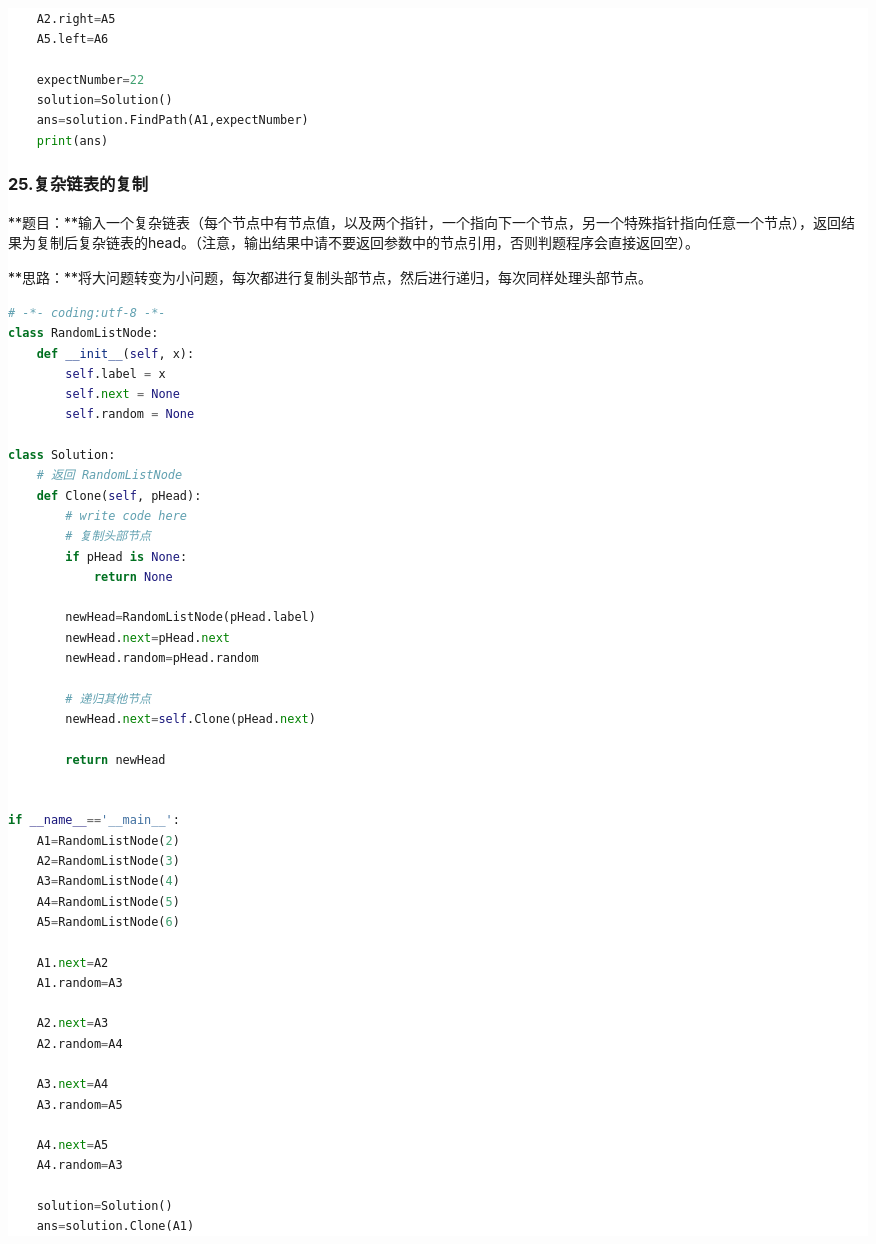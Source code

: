 ```python
    A2.right=A5
    A5.left=A6

    expectNumber=22
    solution=Solution()
    ans=solution.FindPath(A1,expectNumber)
    print(ans)
```

### 25.复杂链表的复制

**题目：**输入一个复杂链表（每个节点中有节点值，以及两个指针，一个指向下一个节点，另一个特殊指针指向任意一个节点），返回结果为复制后复杂链表的head。（注意，输出结果中请不要返回参数中的节点引用，否则判题程序会直接返回空）。

**思路：**将大问题转变为小问题，每次都进行复制头部节点，然后进行递归，每次同样处理头部节点。

```python
# -*- coding:utf-8 -*-
class RandomListNode:
    def __init__(self, x):
        self.label = x
        self.next = None
        self.random = None

class Solution:
    # 返回 RandomListNode
    def Clone(self, pHead):
        # write code here
        # 复制头部节点
        if pHead is None:
            return None

        newHead=RandomListNode(pHead.label)
        newHead.next=pHead.next
        newHead.random=pHead.random

        # 递归其他节点
        newHead.next=self.Clone(pHead.next)

        return newHead


if __name__=='__main__':
    A1=RandomListNode(2)
    A2=RandomListNode(3)
    A3=RandomListNode(4)
    A4=RandomListNode(5)
    A5=RandomListNode(6)

    A1.next=A2
    A1.random=A3

    A2.next=A3
    A2.random=A4

    A3.next=A4
    A3.random=A5

    A4.next=A5
    A4.random=A3

    solution=Solution()
    ans=solution.Clone(A1)
```
